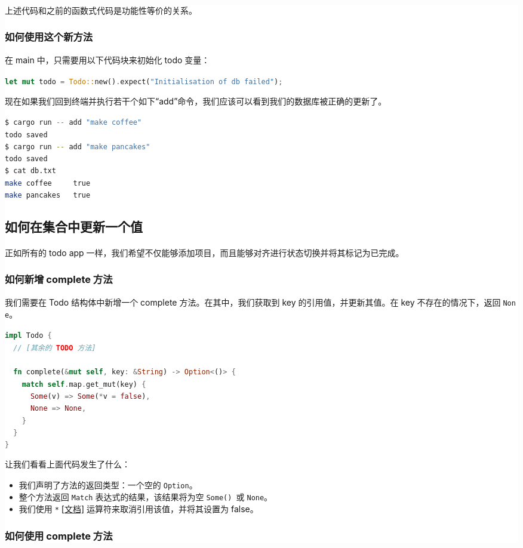 上述代码和之前的函数式代码是功能性等价的关系。



### 如何使用这个新方法

在 main 中，只需要用以下代码块来初始化 todo 变量：

```rust
let mut todo = Todo::new().expect("Initialisation of db failed");
```

现在如果我们回到终端并执行若干个如下“add”命令，我们应该可以看到我们的数据库被正确的更新了。

```bash
$ cargo run -- add "make coffee"
todo saved
$ cargo run -- add "make pancakes"
todo saved
$ cat db.txt
make coffee     true
make pancakes   true
```



## 如何在集合中更新一个值

正如所有的 todo app 一样，我们希望不仅能够添加项目，而且能够对齐进行状态切换并将其标记为已完成。

### 如何新增 complete 方法

我们需要在 Todo 结构体中新增一个 complete 方法。在其中，我们获取到 key 的引用值，并更新其值。在 key 不存在的情况下，返回 `None`。

```rust
impl Todo {
  // [其余的 TODO 方法]

  fn complete(&mut self, key: &String) -> Option<()> {
    match self.map.get_mut(key) {
      Some(v) => Some(*v = false),
      None => None,
    }
  }
}
```

让我们看看上面代码发生了什么：

- 我们声明了方法的返回类型：一个空的 `Option`。
- 整个方法返回 `Match` 表达式的结果，该结果将为空 `Some() `或 `None`。
- 我们使用 `*` [[文档\]](https://doc.rust-lang.org/book/appendix-02-operators.html) 运算符来取消引用该值，并将其设置为 false。



### 如何使用 complete 方法
